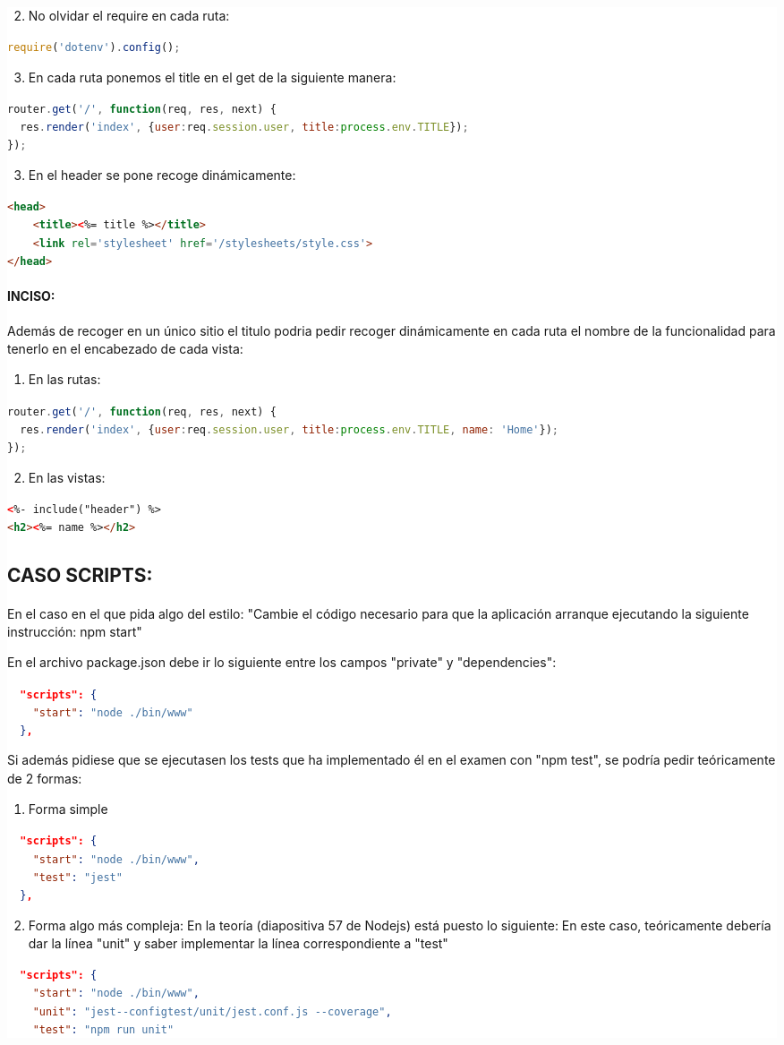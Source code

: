 2. No olvidar el require en cada ruta:

```javascript
require('dotenv').config();
```

3. En cada ruta ponemos el title en el get de la siguiente manera:

```javascript
router.get('/', function(req, res, next) {
  res.render('index', {user:req.session.user, title:process.env.TITLE});
});
```

3. En el header se pone recoge dinámicamente:
```html
<head>
    <title><%= title %></title>
    <link rel='stylesheet' href='/stylesheets/style.css'>
</head>

```
#### INCISO:
Además de recoger en un único sitio el titulo podria pedir recoger dinámicamente en cada ruta el nombre de la funcionalidad para tenerlo en el encabezado de cada vista:

1. En las rutas:

```javascript
router.get('/', function(req, res, next) {
  res.render('index', {user:req.session.user, title:process.env.TITLE, name: 'Home'});
});
```

2. En las vistas:

```html
<%- include("header") %>
<h2><%= name %></h2>
```

## CASO SCRIPTS:
En el caso en el que pida algo del estilo: 
"Cambie el código necesario para que la aplicación arranque ejecutando la siguiente instrucción:
npm start"

En el archivo package.json debe ir lo siguiente entre los campos "private" y  "dependencies":

```json
  "scripts": {
    "start": "node ./bin/www"
  },
```
Si además pidiese que se ejecutasen los tests que ha implementado él en el examen con "npm test", se podría pedir teóricamente de 2 formas:
1. Forma simple
```json
  "scripts": {
    "start": "node ./bin/www",
    "test": "jest"
  },
```
2. Forma algo más compleja: En la teoría (diapositiva 57 de Nodejs) está puesto lo siguiente:
En este caso, teóricamente debería dar la línea "unit" y saber implementar la línea correspondiente a "test"
```json
  "scripts": {
    "start": "node ./bin/www",
    "unit": "jest--configtest/unit/jest.conf.js --coverage",
    "test": "npm run unit"
```